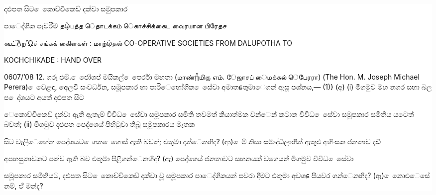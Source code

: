 දළුපත සිට ෙකොච්චිකෙඩ් දක්වා සමුපකාර

පාෙද්ශික පැවරීම தᾦபத்த ெதாடக்கம் ெகாச்சிக்கைட வைரயான பிரேதச

கூட்ᾌறᾫச் சங்கக் கிைளகள் : மாற்ᾠதல் CO-OPERATIVE SOCIETIES FROM DALUPOTHA TO

KOCHCHIKADE : HAND OVER

0607/’08 12. ගරු එම්. ෙජෝශප් මයිකල් ෙපෙර්රා මහතා (மாண்ᾗமிகு எம். ேஜாசப் ைமக்கல் ெபேரரா) (The Hon. M. Joseph Michael Perera) ෙවෙළඳ, අෙලවි සංවර්ධන, සමූපකාර හා පාරිෙභෝගික ෙසේවා අමාතɕතුමාෙගන් ඇසූ පශ්නය,— (1)} (අ) (i) මීගමුව මහ නගර සභා බල ප ෙද්ශයට අයත් දළුපත සිට

ෙකොච්චිකෙඩ් දක්වා ඇති ඇතැම් විවිධ ෙසේවා සමූපකාර සමිති තවමත් කියාත්මක වන්ෙන් කටාන විවිධ ෙසේවා සමූපකාර සමිතිය යටෙත් බවත්; (ii) මීගමුව දළුපත පෙද්ශෙය් පිහිටුවා තිබූ සමූපකාරය මෑතක

සිට වැලිෙහේන පෙද්ශයට ෙගන ෙගොස් ඇති බවත්; එතුමා දන්ෙනහිද? (ආ) ෙම් නිසා සමෘද්ධිලාභීන් ඇතුළු අහිංසක ජනතාව දැඩි

අපහසුතාවකට පත්ව ඇති බව එතුමා පිළිගන්ෙනහිද? (ඇ) පෙද්ශෙය් ජනතාවට සහනයක් වශෙයන් මීගමුව විවිධ ෙසේවා

සමූපකාර සමිතියට, දළුපත සිට ෙකොච්චිකෙඩ් දක්වා වූ සමූපකාර පාෙද්ශිකයන් පවරා දීමට එතුමා අවශɕ පියවර ගන්ෙනහිද? (ඈ) ෙනොඑෙසේ නම්, ඒ මන්ද?


